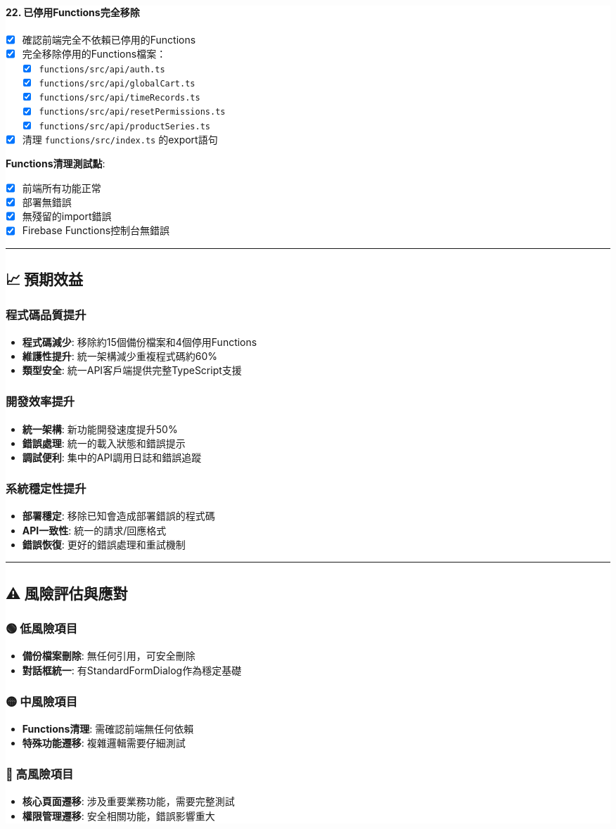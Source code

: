 #### 22. 已停用Functions完全移除
- [x] 確認前端完全不依賴已停用的Functions
- [x] 完全移除停用的Functions檔案：
  - [x] `functions/src/api/auth.ts` 
  - [x] `functions/src/api/globalCart.ts`
  - [x] `functions/src/api/timeRecords.ts`
  - [x] `functions/src/api/resetPermissions.ts`
  - [x] `functions/src/api/productSeries.ts`
- [x] 清理 `functions/src/index.ts` 的export語句

**Functions清理測試點**:
- [x] 前端所有功能正常
- [x] 部署無錯誤
- [x] 無殘留的import錯誤
- [x] Firebase Functions控制台無錯誤

---

## 📈 預期效益

### 程式碼品質提升
- **程式碼減少**: 移除約15個備份檔案和4個停用Functions
- **維護性提升**: 統一架構減少重複程式碼約60%
- **類型安全**: 統一API客戶端提供完整TypeScript支援

### 開發效率提升  
- **統一架構**: 新功能開發速度提升50%
- **錯誤處理**: 統一的載入狀態和錯誤提示
- **調試便利**: 集中的API調用日誌和錯誤追蹤

### 系統穩定性提升
- **部署穩定**: 移除已知會造成部署錯誤的程式碼
- **API一致性**: 統一的請求/回應格式
- **錯誤恢復**: 更好的錯誤處理和重試機制

---

## ⚠️ 風險評估與應對

### 🟢 低風險項目
- **備份檔案刪除**: 無任何引用，可安全刪除
- **對話框統一**: 有StandardFormDialog作為穩定基礎

### 🟡 中風險項目  
- **Functions清理**: 需確認前端無任何依賴
- **特殊功能遷移**: 複雜邏輯需要仔細測試

### 🔴 高風險項目
- **核心頁面遷移**: 涉及重要業務功能，需要完整測試
- **權限管理遷移**: 安全相關功能，錯誤影響重大
